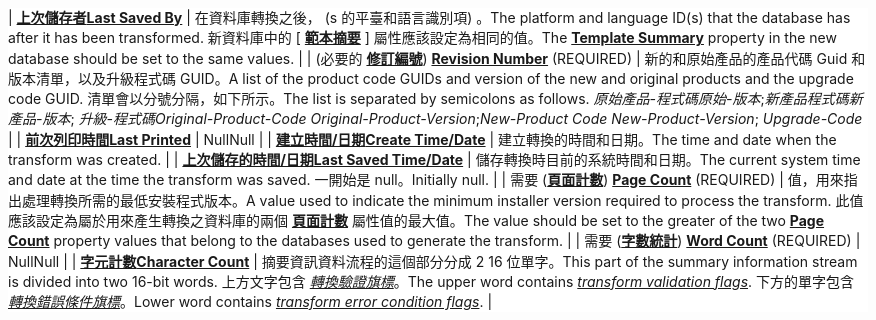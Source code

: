 | [<span data-ttu-id="a978a-181">**上次儲存者**</span><span class="sxs-lookup"><span data-stu-id="a978a-181">**Last Saved By**</span></span>](last-saved-by-summary.md)                | <span data-ttu-id="a978a-182">在資料庫轉換之後， (s 的平臺和語言識別項) 。</span><span class="sxs-lookup"><span data-stu-id="a978a-182">The platform and language ID(s) that the database has after it has been transformed.</span></span> <span data-ttu-id="a978a-183">新資料庫中的 [ [**範本摘要**](template-summary.md) ] 屬性應該設定為相同的值。</span><span class="sxs-lookup"><span data-stu-id="a978a-183">The [**Template Summary**](template-summary.md) property in the new database should be set to the same values.</span></span>                                                                                              |
| <span data-ttu-id="a978a-184"> (必要的 [**修訂編號**](revision-number-summary.md)) </span><span class="sxs-lookup"><span data-stu-id="a978a-184">[**Revision Number**](revision-number-summary.md) (REQUIRED)</span></span> | <span data-ttu-id="a978a-185">新的和原始產品的產品代碼 Guid 和版本清單，以及升級程式碼 GUID。</span><span class="sxs-lookup"><span data-stu-id="a978a-185">A list of the product code GUIDs and version of the new and original products and the upgrade code GUID.</span></span> <span data-ttu-id="a978a-186">清單會以分號分隔，如下所示。</span><span class="sxs-lookup"><span data-stu-id="a978a-186">The list is separated by semicolons as follows.</span></span> <span data-ttu-id="a978a-187">*原始產品-程式碼原始-版本*;*新產品程式碼新產品-版本*; *升級-程式碼*</span><span class="sxs-lookup"><span data-stu-id="a978a-187">*Original-Product-Code Original-Product-Version*;*New-Product Code New-Product-Version*; *Upgrade-Code*</span></span><br/>                       |
| [<span data-ttu-id="a978a-188">**前次列印時間**</span><span class="sxs-lookup"><span data-stu-id="a978a-188">**Last Printed**</span></span>](last-printed-summary.md)                  | <span data-ttu-id="a978a-189">Null</span><span class="sxs-lookup"><span data-stu-id="a978a-189">Null</span></span>                                                                                                                                                                                                                                                                                              |
| [<span data-ttu-id="a978a-190">**建立時間/日期**</span><span class="sxs-lookup"><span data-stu-id="a978a-190">**Create Time/Date**</span></span>](create-time-date-summary.md)          | <span data-ttu-id="a978a-191">建立轉換的時間和日期。</span><span class="sxs-lookup"><span data-stu-id="a978a-191">The time and date when the transform was created.</span></span>                                                                                                                                                                                                                                                 |
| [<span data-ttu-id="a978a-192">**上次儲存的時間/日期**</span><span class="sxs-lookup"><span data-stu-id="a978a-192">**Last Saved Time/Date**</span></span>](last-saved-time-date-summary.md)  | <span data-ttu-id="a978a-193">儲存轉換時目前的系統時間和日期。</span><span class="sxs-lookup"><span data-stu-id="a978a-193">The current system time and date at the time the transform was saved.</span></span> <span data-ttu-id="a978a-194">一開始是 null。</span><span class="sxs-lookup"><span data-stu-id="a978a-194">Initially null.</span></span>                                                                                                                                                                                                             |
| <span data-ttu-id="a978a-195">需要 ([**頁面計數**](page-count-summary.md)) </span><span class="sxs-lookup"><span data-stu-id="a978a-195">[**Page Count**](page-count-summary.md) (REQUIRED)</span></span>           | <span data-ttu-id="a978a-196">值，用來指出處理轉換所需的最低安裝程式版本。</span><span class="sxs-lookup"><span data-stu-id="a978a-196">A value used to indicate the minimum installer version required to process the transform.</span></span> <span data-ttu-id="a978a-197">此值應該設定為屬於用來產生轉換之資料庫的兩個 [**頁面計數**](page-count-summary.md) 屬性值的最大值。</span><span class="sxs-lookup"><span data-stu-id="a978a-197">The value should be set to the greater of the two [**Page Count**](page-count-summary.md) property values that belong to the databases used to generate the transform.</span></span>                                 |
| <span data-ttu-id="a978a-198">需要 ([**字數統計**](word-count-summary.md)) </span><span class="sxs-lookup"><span data-stu-id="a978a-198">[**Word Count**](word-count-summary.md) (REQUIRED)</span></span>           | <span data-ttu-id="a978a-199">Null</span><span class="sxs-lookup"><span data-stu-id="a978a-199">Null</span></span>                                                                                                                                                                                                                                                                                              |
| [<span data-ttu-id="a978a-200">**字元計數**</span><span class="sxs-lookup"><span data-stu-id="a978a-200">**Character Count**</span></span>](character-count-summary.md)            | <span data-ttu-id="a978a-201">摘要資訊資料流程的這個部分分成 2 16 位單字。</span><span class="sxs-lookup"><span data-stu-id="a978a-201">This part of the summary information stream is divided into two 16-bit words.</span></span> <span data-ttu-id="a978a-202">上方文字包含 [*轉換驗證旗標*](t-gly.md)。</span><span class="sxs-lookup"><span data-stu-id="a978a-202">The upper word contains [*transform validation flags*](t-gly.md).</span></span> <span data-ttu-id="a978a-203">下方的單字包含 [*轉換錯誤條件旗標*](t-gly.md)。</span><span class="sxs-lookup"><span data-stu-id="a978a-203">Lower word contains [*transform error condition flags*](t-gly.md).</span></span> |
